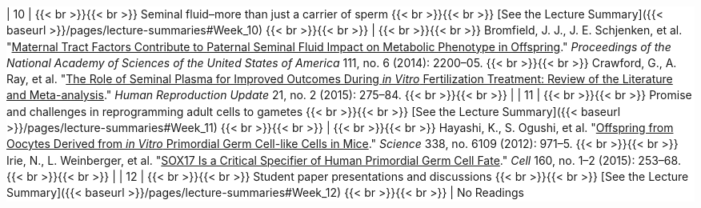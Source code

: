 | 10 |  {{< br >}}{{< br >}} Seminal fluid–more than just a carrier of sperm {{< br >}}{{< br >}} [See the Lecture Summary]({{< baseurl >}}/pages/lecture-summaries#Week_10) {{< br >}}{{< br >}}  |  {{< br >}}{{< br >}} Bromfield, J. J., J. E. Schjenken, et al. "[Maternal Tract Factors Contribute to Paternal Seminal Fluid Impact on Metabolic Phenotype in Offspring](http://dx.doi.org/10.1073/pnas.1305609111)." _Proceedings of the National Academy of Sciences of the United States of America_ 111, no. 6 (2014): 2200–05. {{< br >}}{{< br >}} Crawford, G., A. Ray, et al. "[The Role of Seminal Plasma for Improved Outcomes During _in Vitro_ Fertilization Treatment: Review of the Literature and Meta-analysis](http://dx.doi.org/10.1093/humupd/dmu052)." _Human Reproduction Update_ 21, no. 2 (2015): 275–84. {{< br >}}{{< br >}}  |
| 11 |  {{< br >}}{{< br >}} Promise and challenges in reprogramming adult cells to gametes {{< br >}}{{< br >}} [See the Lecture Summary]({{< baseurl >}}/pages/lecture-summaries#Week_11) {{< br >}}{{< br >}}  |  {{< br >}}{{< br >}} Hayashi, K., S. Ogushi, et al. "[Offspring from Oocytes Derived from _in Vitro_ Primordial Germ Cell-like Cells in Mice](http://dx.doi.org/10.1126/science.1226889)." _Science_ 338, no. 6109 (2012): 971–5. {{< br >}}{{< br >}} Irie, N., L. Weinberger, et al. "[SOX17 Is a Critical Specifier of Human Primordial Germ Cell Fate](http://dx.doi.org/10.1016/j.cell.2014.12.013)." _Cell_ 160, no. 1–2 (2015): 253–68. {{< br >}}{{< br >}}  |
| 12 |  {{< br >}}{{< br >}} Student paper presentations and discussions {{< br >}}{{< br >}} [See the Lecture Summary]({{< baseurl >}}/pages/lecture-summaries#Week_12) {{< br >}}{{< br >}}  | No Readings